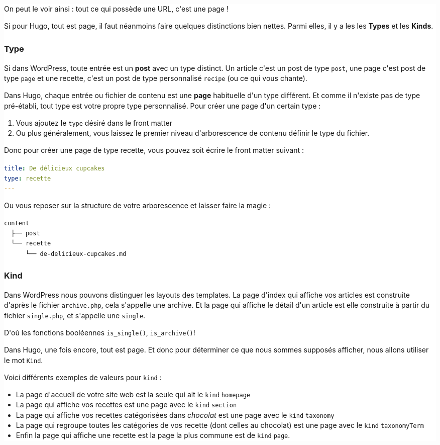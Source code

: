 On peut le voir ainsi : tout ce qui possède une URL, c'est une page !

Si pour Hugo, tout est page, il faut néanmoins faire quelques distinctions bien nettes. Parmi elles, il y a les les **Types** et les **Kinds**.

### Type

Si dans WordPress, toute entrée est un **post** avec un type distinct. Un article c'est un post de type `post`, une page c'est post de type `page` et une recette, c'est un post de type personnalisé `recipe` (ou ce qui vous chante).

Dans Hugo, chaque entrée ou fichier de contenu est une **page** habituelle d'un type différent. Et comme il n'existe pas de type pré-établi, tout type est votre propre type personnalisé. Pour créer une page d'un certain type :

1. Vous ajoutez le `type` désiré dans le front matter
2. Ou plus généralement, vous laissez le premier niveau d'arborescence de contenu définir le type du fichier.

Donc pour créer une page de type recette, vous pouvez soit écrire le front matter suivant :

```yaml
title: De délicieux cupcakes
type: recette
---

```

Ou vous reposer sur la structure de votre arborescence et laisser faire la magie :

```txt
content
  ├── post
  └── recette
      └── de-delicieux-cupcakes.md
```

### Kind

Dans WordPress nous pouvons distinguer les layouts des templates. La page d'index qui affiche vos articles est construite d'après le fichier `archive.php`, cela s'appelle une archive. Et la page qui affiche le détail d'un article est elle construite à partir du fichier `single.php`, et s'appelle une `single`.

D'où les fonctions booléennes `is_single()`, `is_archive()`!

Dans Hugo, une fois encore, tout est page. Et donc pour déterminer ce que nous sommes supposés afficher, nous allons utiliser le mot `Kind`.

Voici différents exemples de valeurs pour `kind` :

- La page d'accueil de votre site web est la seule qui ait le `kind` `homepage`
- La page qui affiche vos recettes est une page avec le `kind` `section`
- La page qui affiche vos recettes catégorisées dans _chocolat_ est une page avec le `kind` `taxonomy`
- La page qui regroupe toutes les catégories de vos recette (dont celles au chocolat) est une page avec le `kind` `taxonomyTerm`
- Enfin la page qui affiche une recette est la page la plus commune est de `kind` `page`.
